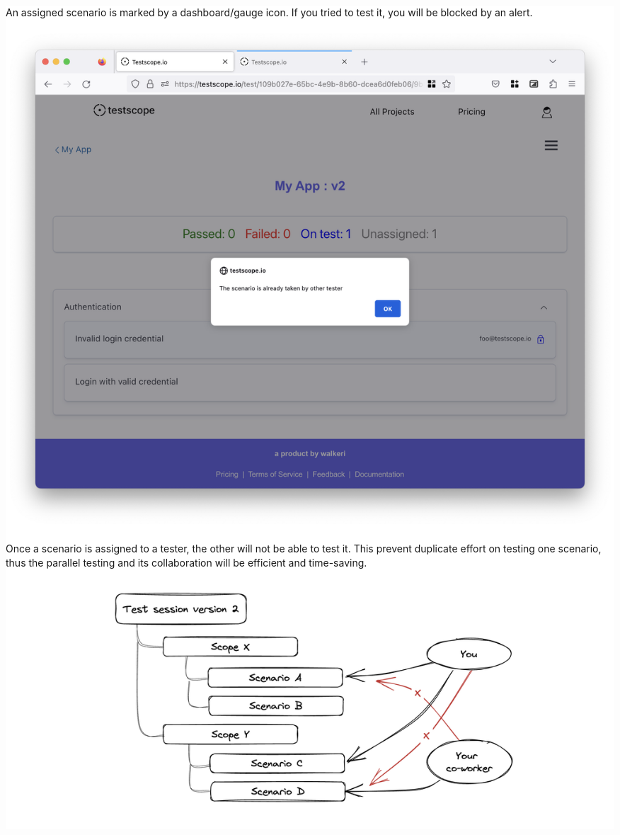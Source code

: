 An assigned scenario is marked by a dashboard/gauge icon. If you tried to test it, you will be blocked by an alert.

<img src="/assets/collaborated-testing/2.png" style="width:100%"/>

Once a scenario is assigned to a tester, the other will not be able to test it. This prevent duplicate effort on testing one scenario, thus the parallel testing and its collaboration will be efficient and time-saving.

<img src="/assets/testers.png" style="width:100%"/>

